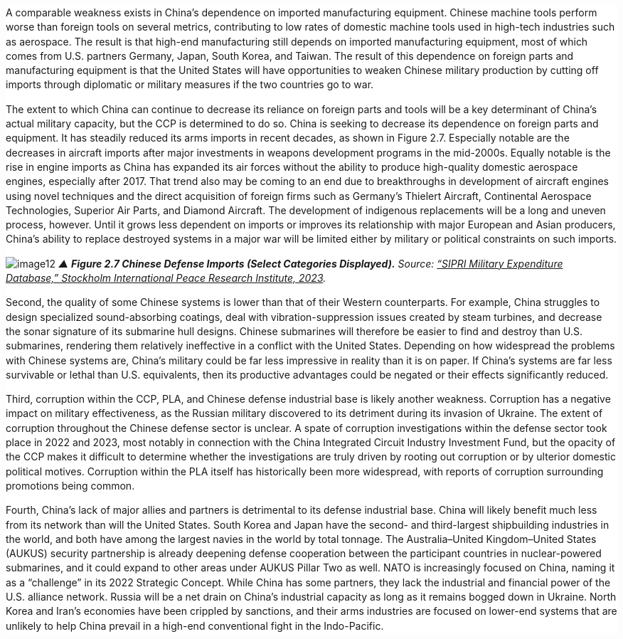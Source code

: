 A comparable weakness exists in China’s dependence on imported manufacturing equipment. Chinese machine tools perform worse than foreign tools on several metrics, contributing to low rates of domestic machine tools used in high-tech industries such as aerospace. The result is that high-end manufacturing still depends on imported manufacturing equipment, most of which comes from U.S. partners Germany, Japan, South Korea, and Taiwan. The result of this dependence on foreign parts and manufacturing equipment is that the United States will have opportunities to weaken Chinese military production by cutting off imports through diplomatic or military measures if the two countries go to war.

The extent to which China can continue to decrease its reliance on foreign parts and tools will be a key determinant of China’s actual military capacity, but the CCP is determined to do so. China is seeking to decrease its dependence on foreign parts and equipment. It has steadily reduced its arms imports in recent decades, as shown in Figure 2.7. Especially notable are the decreases in aircraft imports after major investments in weapons development programs in the mid-2000s. Equally notable is the rise in engine imports as China has expanded its air forces without the ability to produce high-quality domestic aerospace engines, especially after 2017. That trend also may be coming to an end due to breakthroughs in development of aircraft engines using novel techniques and the direct acquisition of foreign firms such as Germany’s Thielert Aircraft, Continental Aerospace Technologies, Superior Air Parts, and Diamond Aircraft. The development of indigenous replacements will be a long and uneven process, however. Until it grows less dependent on imports or improves its relationship with major European and Asian producers, China’s ability to replace destroyed systems in a major war will be limited either by military or political constraints on such imports.

![image12](https://i.imgur.com/kSLPsAG.png)
_▲ __Figure 2.7 Chinese Defense Imports (Select Categories Displayed).__ Source: [“SIPRI Military Expenditure Database,” Stockholm International Peace Research Institute, 2023](https://doi.org/10.55163/CQGC9685)._

Second, the quality of some Chinese systems is lower than that of their Western counterparts. For example, China struggles to design specialized sound-absorbing coatings, deal with vibration-suppression issues created by steam turbines, and decrease the sonar signature of its submarine hull designs. Chinese submarines will therefore be easier to find and destroy than U.S. submarines, rendering them relatively ineffective in a conflict with the United States. Depending on how widespread the problems with Chinese systems are, China’s military could be far less impressive in reality than it is on paper. If China’s systems are far less survivable or lethal than U.S. equivalents, then its productive advantages could be negated or their effects significantly reduced.

Third, corruption within the CCP, PLA, and Chinese defense industrial base is likely another weakness. Corruption has a negative impact on military effectiveness, as the Russian military discovered to its detriment during its invasion of Ukraine. The extent of corruption throughout the Chinese defense sector is unclear. A spate of corruption investigations within the defense sector took place in 2022 and 2023, most notably in connection with the China Integrated Circuit Industry Investment Fund, but the opacity of the CCP makes it difficult to determine whether the investigations are truly driven by rooting out corruption or by ulterior domestic political motives. Corruption within the PLA itself has historically been more widespread, with reports of corruption surrounding promotions being common.

Fourth, China’s lack of major allies and partners is detrimental to its defense industrial base. China will likely benefit much less from its network than will the United States. South Korea and Japan have the second- and third-largest shipbuilding industries in the world, and both have among the largest navies in the world by total tonnage. The Australia–United Kingdom–United States (AUKUS) security partnership is already deepening defense cooperation between the participant countries in nuclear-powered submarines, and it could expand to other areas under AUKUS Pillar Two as well. NATO is increasingly focused on China, naming it as a “challenge” in its 2022 Strategic Concept. While China has some partners, they lack the industrial and financial power of the U.S. alliance network. Russia will be a net drain on China’s industrial capacity as long as it remains bogged down in Ukraine. North Korea and Iran’s economies have been crippled by sanctions, and their arms industries are focused on lower-end systems that are unlikely to help China prevail in a high-end conventional fight in the Indo-Pacific.
